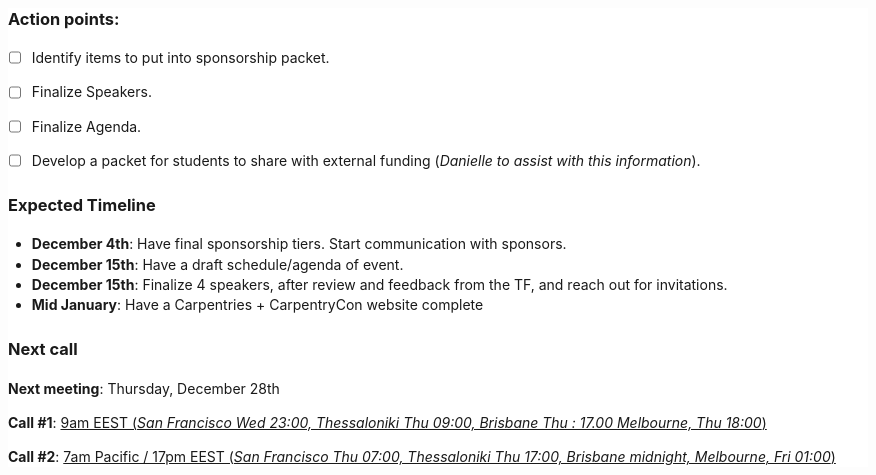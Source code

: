 

### Action points:

- [ ] Identify items to put into sponsorship packet.
- [ ] Finalize Speakers.
- [ ] Finalize Agenda.
- [ ] Develop a packet for students to share with external funding (_Danielle to assist with this information_).


### Expected Timeline

- **December 4th**: Have final sponsorship tiers. Start communication with sponsors.
- **December 15th**: Have a draft schedule/agenda of event.
- **December 15th**: Finalize 4 speakers, after review and feedback from the TF, and reach out for invitations.
- **Mid January**:  Have a Carpentries + CarpentryCon website complete


### Next call

**Next meeting**: Thursday, December 28th

**Call #1**:  [9am EEST (_San Francisco Wed 23:00, Thessaloniki Thu 09:00, Brisbane Thu : 17.00 Melbourne, Thu 18:00_)](https://www.timeanddate.com/worldclock/fixedtime.html?msg=CarpentryCon&iso=20171228T09&p1=1428&ah=1)

**Call #2**: [7am Pacific / 17pm EEST  (_San Francisco Thu 07:00, Thessaloniki Thu  17:00, Brisbane midnight, Melbourne, Fri 01:00_)](https://www.timeanddate.com/worldclock/fixedtime.html?msg=CarpentryCon&iso=20171228T17&p1=1428&ah=1)
